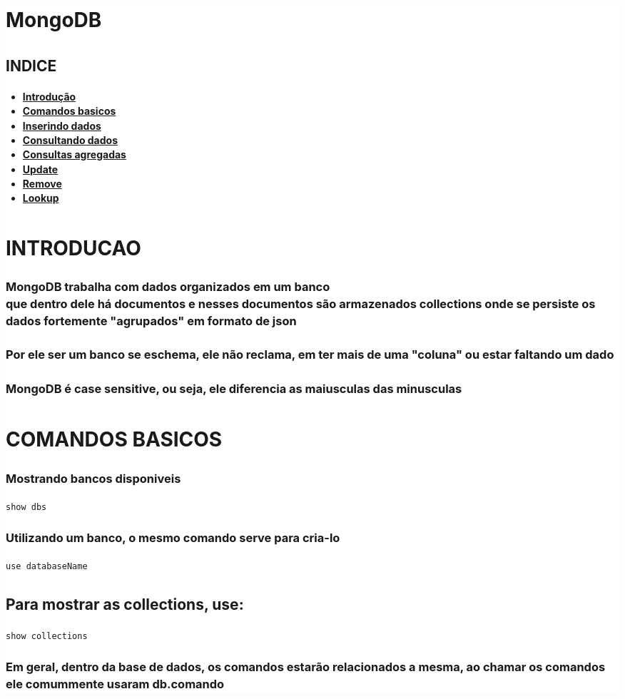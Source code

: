 # MongoDB

## INDICE 
- **[Introdução](#introducao)**
- **[Comandos basicos](#comandos-basicos)**
- **[Inserindo dados](#inserindo-dados)**
- **[Consultando dados](#consultando-dados)**
- **[Consultas agregadas](#consultas-agregadas)**
- **[Update](#update)**
- **[Remove](#remove)**
- **[Lookup](#lookup)**


 
# INTRODUCAO


### MongoDB trabalha com dados organizados em um banco<br>que dentro dele há documentos e nesses documentos são  armazenados collections onde se persiste os dados fortemente "agrupados" em formato de json<br><br>Por ele ser um banco se eschema, ele não reclama, em ter mais de uma "coluna" ou estar faltando um dado<br><br>MongoDB é case sensitive, ou seja, ele diferencia as maiusculas das minusculas



# COMANDOS BASICOS
                                        

### Mostrando bancos disponiveis
```js
show dbs
```

### Utilizando um banco, o mesmo comando serve para cria-lo

```js
use databaseName
```

## Para mostrar as collections, use:

```js
show collections
```


### Em geral, dentro da base de dados, os comandos estarão relacionados a mesma, ao chamar os comandos ele comummente usaram db.comando
